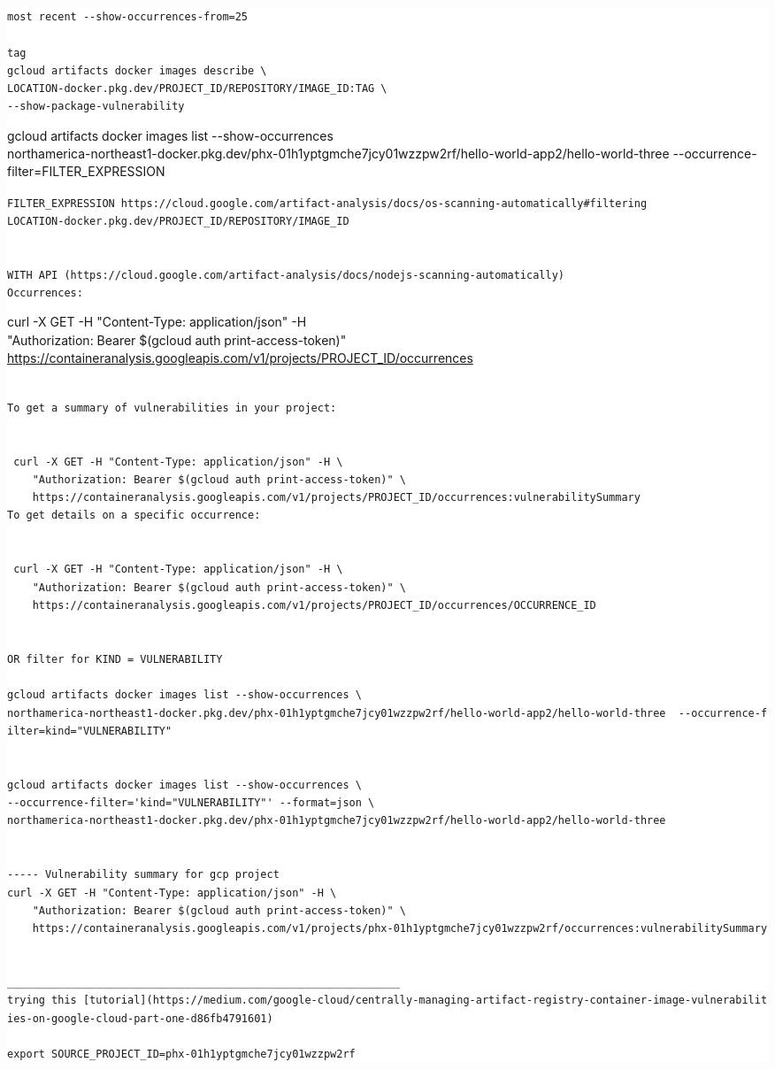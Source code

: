 ```
most recent --show-occurrences-from=25

tag 
gcloud artifacts docker images describe \
LOCATION-docker.pkg.dev/PROJECT_ID/REPOSITORY/IMAGE_ID:TAG \
--show-package-vulnerability
```
gcloud artifacts docker images list --show-occurrences \
northamerica-northeast1-docker.pkg.dev/phx-01h1yptgmche7jcy01wzzpw2rf/hello-world-app2/hello-world-three --occurrence-filter=FILTER_EXPRESSION
```
FILTER_EXPRESSION https://cloud.google.com/artifact-analysis/docs/os-scanning-automatically#filtering
LOCATION-docker.pkg.dev/PROJECT_ID/REPOSITORY/IMAGE_ID


WITH API (https://cloud.google.com/artifact-analysis/docs/nodejs-scanning-automatically)
Occurrences:
```
 curl -X GET -H "Content-Type: application/json" -H \
    "Authorization: Bearer $(gcloud auth print-access-token)" \
    https://containeranalysis.googleapis.com/v1/projects/PROJECT_ID/occurrences
```

To get a summary of vulnerabilities in your project:


 curl -X GET -H "Content-Type: application/json" -H \
    "Authorization: Bearer $(gcloud auth print-access-token)" \
    https://containeranalysis.googleapis.com/v1/projects/PROJECT_ID/occurrences:vulnerabilitySummary
To get details on a specific occurrence:


 curl -X GET -H "Content-Type: application/json" -H \
    "Authorization: Bearer $(gcloud auth print-access-token)" \
    https://containeranalysis.googleapis.com/v1/projects/PROJECT_ID/occurrences/OCCURRENCE_ID


OR filter for KIND = VULNERABILITY

gcloud artifacts docker images list --show-occurrences \
northamerica-northeast1-docker.pkg.dev/phx-01h1yptgmche7jcy01wzzpw2rf/hello-world-app2/hello-world-three  --occurrence-filter=kind="VULNERABILITY"


gcloud artifacts docker images list --show-occurrences \
--occurrence-filter='kind="VULNERABILITY"' --format=json \
northamerica-northeast1-docker.pkg.dev/phx-01h1yptgmche7jcy01wzzpw2rf/hello-world-app2/hello-world-three  


----- Vulnerability summary for gcp project
curl -X GET -H "Content-Type: application/json" -H \
    "Authorization: Bearer $(gcloud auth print-access-token)" \
    https://containeranalysis.googleapis.com/v1/projects/phx-01h1yptgmche7jcy01wzzpw2rf/occurrences:vulnerabilitySummary


______________________________________________________________
trying this [tutorial](https://medium.com/google-cloud/centrally-managing-artifact-registry-container-image-vulnerabilities-on-google-cloud-part-one-d86fb4791601)

export SOURCE_PROJECT_ID=phx-01h1yptgmche7jcy01wzzpw2rf
```